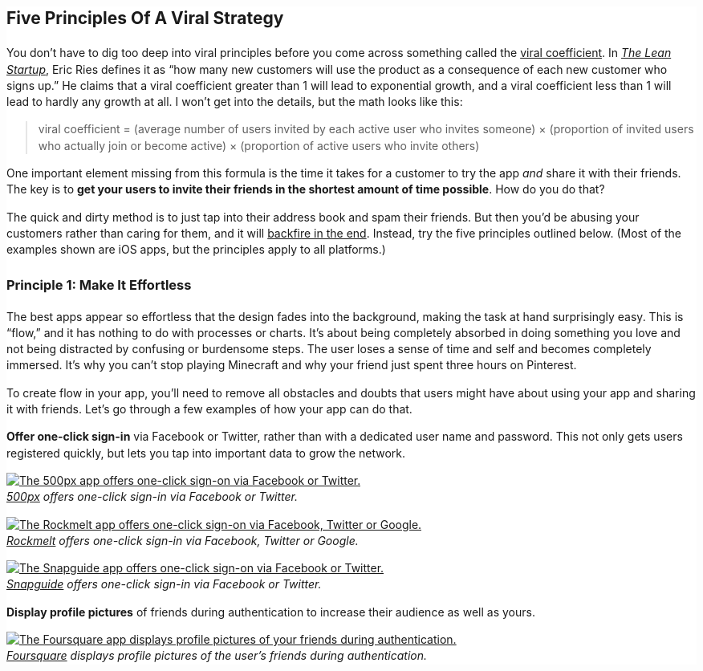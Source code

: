 ## Five Principles Of A Viral Strategy

You don’t have to dig too deep into viral principles before you come across something called the <a href="https://en.wikipedia.org/wiki/Virial_coefficient">viral coefficient</a>. In <a href="https://theleanstartup.com/"><em>The Lean Startup</em></a>, Eric Ries defines it as “how many new customers will use the product as a consequence of each new customer who signs up.” He claims that a viral coefficient greater than 1 will lead to exponential growth, and a viral coefficient less than 1 will lead to hardly any growth at all. I won’t get into the details, but the math looks like this:
<blockquote>viral coefficient = (average number of users invited by each active user who invites someone) × (proportion of invited users who actually join or become active) × (proportion of active users who invite others)</blockquote>

One important element missing from this formula is the time it takes for a customer to try the app <em>and</em> share it with their friends. The key is to <strong>get your users to invite their friends in the shortest amount of time possible</strong>. How do you do that?

The quick and dirty method is to just tap into their address book and spam their friends. But then you’d be abusing your customers rather than caring for them, and it will <a href="https://techcrunch.com/2013/05/04/path-blocked/">backfire in the end</a>. Instead, try the five principles outlined below. (Most of the examples shown are iOS apps, but the principles apply to all platforms.)

### Principle 1: Make It Effortless

The best apps appear so effortless that the design fades into the background, making the task at hand surprisingly easy. This is “flow,” and it has nothing to do with processes or charts. It’s about being completely absorbed in doing something you love and not being distracted by confusing or burdensome steps. The user loses a sense of time and self and becomes completely immersed. It’s why you can’t stop playing Minecraft and why your friend just spent three hours on Pinterest.

To create flow in your app, you’ll need to remove all obstacles and doubts that users might have about using your app and sharing it with friends. Let’s go through a few examples of how your app can do that.

<strong>Offer one-click sign-in</strong> via Facebook or Twitter, rather than with a dedicated user name and password. This not only gets users registered quickly, but lets you tap into important data to grow the network.

<a href="https://archive.smashing.media/assets/344dbf88-fdf9-42bb-adb4-46f01eedd629/638cde60-d50a-4c4c-8454-454b2081d3ee/1-login-500px-mini.png"><img loading="lazy" decoding="async"  title="The 500px app offers one-click sign-on via Facebook or Twitter." src="https://archive.smashing.media/assets/344dbf88-fdf9-42bb-adb4-46f01eedd629/638cde60-d50a-4c4c-8454-454b2081d3ee/1-login-500px-mini.png" alt="The 500px app offers one-click sign-on via Facebook or Twitter." width="384" height="576" /></a><br>
<em><a href="https://500px.com">500px</a> offers one-click sign-in via Facebook or Twitter.</em>

<a href="https://archive.smashing.media/assets/344dbf88-fdf9-42bb-adb4-46f01eedd629/e4252163-3912-425b-9baf-676ec54fb37e/1-login-rockmelt-mini.png"><img loading="lazy" decoding="async"  title="The Rockmelt app offers one-click sign-on via Facebook, Twitter or Google." src="https://archive.smashing.media/assets/344dbf88-fdf9-42bb-adb4-46f01eedd629/e4252163-3912-425b-9baf-676ec54fb37e/1-login-rockmelt-mini.png" alt="The Rockmelt app offers one-click sign-on via Facebook, Twitter or Google." width="384" height="576" /></a><br>
<em><a href="https://rockmelt.com">Rockmelt</a> offers one-click sign-in via Facebook, Twitter or Google.</em>

<a href="https://archive.smashing.media/assets/344dbf88-fdf9-42bb-adb4-46f01eedd629/54ca6a9f-e443-4ff6-a9c1-a66b9c13187d/1-login-snapguide-mini.png"><img loading="lazy" decoding="async"  title="The Snapguide app offers one-click sign-on via Facebook or Twitter." src="https://archive.smashing.media/assets/344dbf88-fdf9-42bb-adb4-46f01eedd629/54ca6a9f-e443-4ff6-a9c1-a66b9c13187d/1-login-snapguide-mini.png" alt="The Snapguide app offers one-click sign-on via Facebook or Twitter." width="384" height="576" /></a><br>
<em><a href="https://snapguide.com">Snapguide</a> offers one-click sign-in via Facebook or Twitter.</em>

<strong>Display profile pictures</strong> of friends during authentication to increase their audience as well as yours.

<a href="https://archive.smashing.media/assets/344dbf88-fdf9-42bb-adb4-46f01eedd629/57db88e2-bda6-445e-b0e6-1223d0863953/2-friends-foursquare-mini.png"><img loading="lazy" decoding="async"  title="The Foursquare app displays profile pictures of your friends during authentication." src="https://archive.smashing.media/assets/344dbf88-fdf9-42bb-adb4-46f01eedd629/57db88e2-bda6-445e-b0e6-1223d0863953/2-friends-foursquare-mini.png" alt="The Foursquare app displays profile pictures of your friends during authentication." width="384" height="576" /></a><br>
<em><a href="https://foursquare.com">Foursquare</a> displays profile pictures of the user’s friends during authentication.</em>
